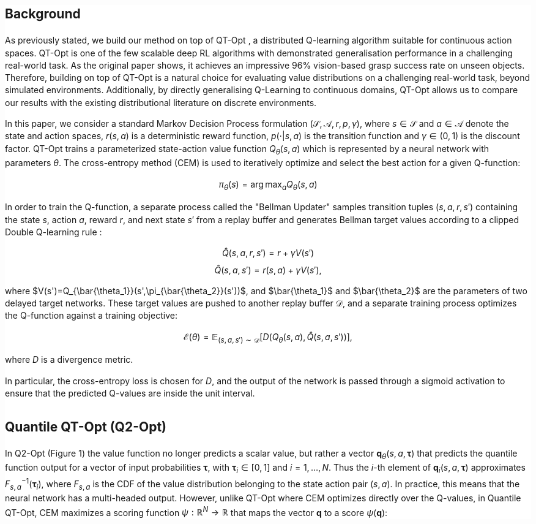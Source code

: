 ## Background

As previously stated, we build our method on top of
QT-Opt <dt-cite key="kalashnikov2018scalable"></dt-cite>, a distributed Q-learning algorithm
suitable for continuous action spaces. QT-Opt is one of the few scalable
deep RL algorithms with demonstrated generalisation performance in a
challenging real-world task. As the original paper shows, it achieves an
impressive 96% vision-based grasp success rate on unseen objects.
Therefore, building on top of QT-Opt is a natural choice for evaluating
value distributions on a challenging real-world task, beyond simulated
environments. Additionally, by directly generalising Q-Learning to
continuous domains, QT-Opt allows us to compare our results with the
existing distributional literature on discrete environments.

In this paper, we consider a standard Markov Decision Process
<dt-cite key="Puterman1994MarkovDP"></dt-cite> formulation
$(\mathcal{S}, \mathcal{A}, r, p, \gamma)$, where $s \in \mathcal{S}$
and $a \in \mathcal{A}$ denote the state and action spaces, $r(s, a)$ is
a deterministic reward function, $p(\cdot|s, a)$ is the transition
function and $\gamma \in (0, 1)$ is the discount factor. QT-Opt trains a
parameterized state-action value function $Q_\theta(s, a)$ which is
represented by a neural network with parameters $\theta$. The
cross-entropy method (CEM) <dt-cite key="Rubinstein2004TheCM"></dt-cite>  is used to iteratively
optimize and select the best action for a given Q-function:

$$\pi_\theta(s)=\mathrm{arg\,max}_{a}Q_\theta(s,a)$$

In order to train the Q-function, a separate process called the "Bellman
Updater" samples transition tuples $(s,a,r,s')$ containing the state
$s$, action $a$, reward $r$, and next state $s'$ from a replay buffer
and generates Bellman target values according to a clipped Double
Q-learning rule <dt-cite key="Hasselt2010DoubleQ,Sutton:1998:IRL:551283"></dt-cite>:

$$\hat{Q}(s,a,r,s')=r+\gamma V(s')$$
$$\hat{Q}(s, a, s') = r(s,a)+\gamma V(s'),$$

where $V(s')=Q_{\bar{\theta_1}}(s',\pi_{\bar{\theta_2}}(s'))$, and 
$\bar{\theta_1}$ and $\bar{\theta_2}$ are the parameters of two delayed
target networks. These target values are pushed to another replay buffer
$\mathcal{D}$, and a separate training process optimizes the Q-function
against a training objective:

$$\mathcal{E}(\theta)=\mathbb{E}_{(s,a,s')\sim\mathcal{D}}\left[D(Q_\theta(s,a),\hat{Q}(s, a, s'))\right],$$

where $D$ is a divergence metric.

In particular, the cross-entropy loss is chosen for $D$, and the output
of the network is passed through a sigmoid activation to ensure that the
predicted Q-values are inside the unit interval.

## Quantile QT-Opt (Q2-Opt)

In Q2-Opt (Figure 1) the value function no longer
predicts a scalar value, but rather a vector $\mathbf{q}_\theta(s,a, \mathbf{\tau})$
that predicts the quantile function output for a vector of input
probabilities $\mathbf{\tau}$, with $\mathbf{\tau}_i \in [0, 1]$ and $i=1,\ldots,N$.
Thus the $i$-th element of $\mathbf{q}_i(s,a, \mathbf{\tau})$ approximates $F^{-1}_{s, a}(\mathbf{\tau}_i)$, where
$F_{s, a}$ is the CDF of the value distribution belonging to the state
action pair $(s, a)$. In practice, this means that the neural network
has a multi-headed output. However, unlike QT-Opt where CEM optimizes
directly over the Q-values, in Quantile QT-Opt, CEM maximizes a scoring
function $\psi: {\mathbb{R}}^N \to {\mathbb{R}}$ that maps the vector
$\mathbf{q}$ to a score $\psi(\mathbf{q})$:


[here]: https://q2-opt.github.io